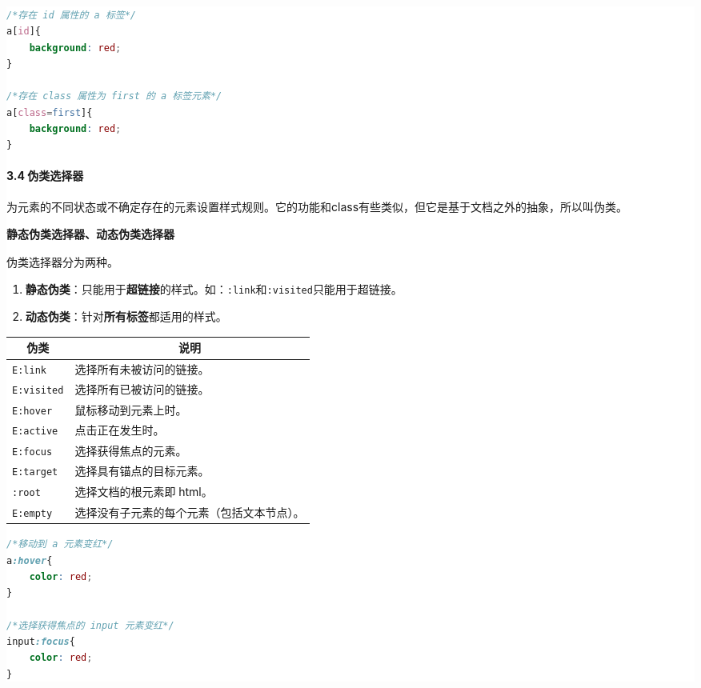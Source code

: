 ```css
/*存在 id 属性的 a 标签*/
a[id]{
    background: red;
}

/*存在 class 属性为 first 的 a 标签元素*/
a[class=first]{
    background: red;
}
```



#### 3.4 伪类选择器

为元素的不同状态或不确定存在的元素设置样式规则。它的功能和class有些类似，但它是基于文档之外的抽象，所以叫伪类。

**静态伪类选择器、动态伪类选择器**

伪类选择器分为两种。

1. **静态伪类**：只能用于**超链接**的样式。如：`:link`和`:visited`只能用于超链接。

2. **动态伪类**：针对**所有标签**都适用的样式。

| 伪类       | 说明                                       |
| ---------- | ------------------------------------------ |
| `E:link`    | 选择所有未被访问的链接。                   |
| `E:visited` | 选择所有已被访问的链接。                   |
| `E:hover`   | 鼠标移动到元素上时。                       |
| `E:active`  | 点击正在发生时。                           |
| `E:focus`   | 选择获得焦点的元素。                       |
| `E:target`  | 选择具有锚点的目标元素。                   |
| `:root`    | 选择文档的根元素即 html。                  |
| `E:empty`   | 选择没有子元素的每个元素（包括文本节点）。 |



```css
/*移动到 a 元素变红*/
a:hover{
    color: red;
}

/*选择获得焦点的 input 元素变红*/
input:focus{
    color: red;
}
```

